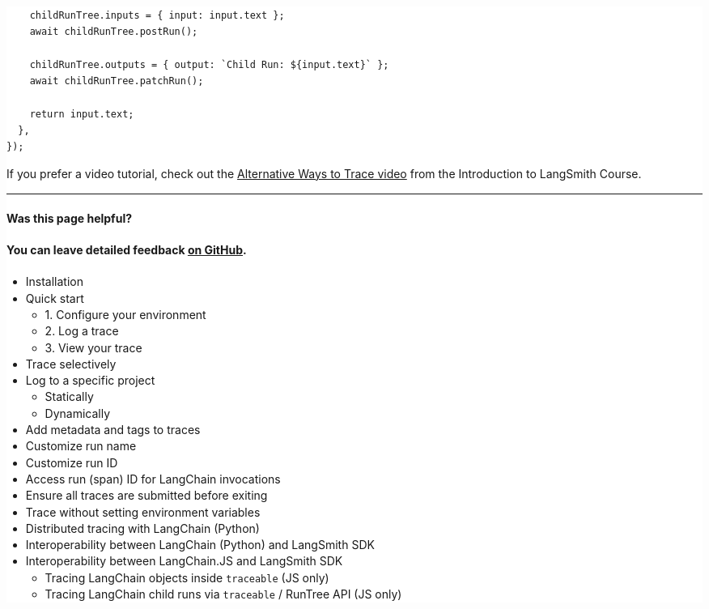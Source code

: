         childRunTree.inputs = { input: input.text };  
        await childRunTree.postRun();  
          
        childRunTree.outputs = { output: `Child Run: ${input.text}` };  
        await childRunTree.patchRun();  
          
        return input.text;  
      },  
    });  
    

If you prefer a video tutorial, check out the [Alternative Ways to Trace video](https://academy.langchain.com/pages/intro-to-langsmith-preview) from the Introduction to LangSmith Course.

* * *

#### Was this page helpful?

  

#### You can leave detailed feedback [on GitHub](https://github.com/langchain-ai/langsmith-docs/issues/new?title=DOC%3A+%3CPlease+write+a+comprehensive+title+after+the+%27DOC%3A+%27+prefix%3E).

  * Installation
  * Quick start
    * 1\. Configure your environment
    * 2\. Log a trace
    * 3\. View your trace
  * Trace selectively
  * Log to a specific project
    * Statically
    * Dynamically
  * Add metadata and tags to traces
  * Customize run name
  * Customize run ID
  * Access run (span) ID for LangChain invocations
  * Ensure all traces are submitted before exiting
  * Trace without setting environment variables
  * Distributed tracing with LangChain (Python)
  * Interoperability between LangChain (Python) and LangSmith SDK
  * Interoperability between LangChain.JS and LangSmith SDK
    * Tracing LangChain objects inside `traceable` (JS only)
    * Tracing LangChain child runs via `traceable` / RunTree API (JS only)